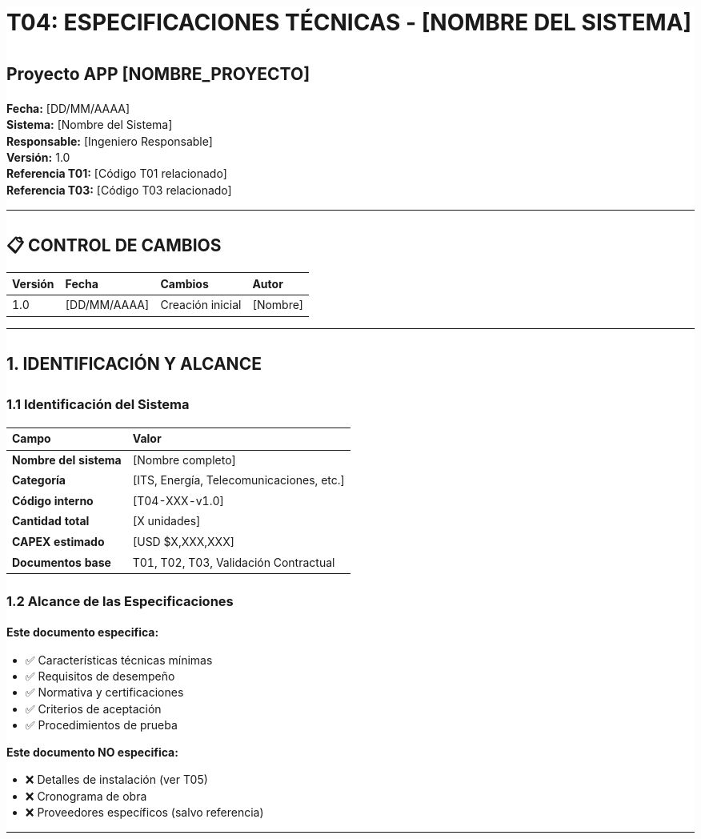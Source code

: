 # T04: ESPECIFICACIONES TÉCNICAS - [NOMBRE DEL SISTEMA]
## Proyecto APP [NOMBRE_PROYECTO]

**Fecha:** [DD/MM/AAAA]  
**Sistema:** [Nombre del Sistema]  
**Responsable:** [Ingeniero Responsable]  
**Versión:** 1.0  
**Referencia T01:** [Código T01 relacionado]  
**Referencia T03:** [Código T03 relacionado]  

---

## 📋 **CONTROL DE CAMBIOS**

| Versión | Fecha | Cambios | Autor |
|:--------|:------|:--------|:------|
| 1.0 | [DD/MM/AAAA] | Creación inicial | [Nombre] |

---

## 1. IDENTIFICACIÓN Y ALCANCE

### 1.1 Identificación del Sistema

| Campo | Valor |
|:------|:------|
| **Nombre del sistema** | [Nombre completo] |
| **Categoría** | [ITS, Energía, Telecomunicaciones, etc.] |
| **Código interno** | [T04-XXX-v1.0] |
| **Cantidad total** | [X unidades] |
| **CAPEX estimado** | [USD $X,XXX,XXX] |
| **Documentos base** | T01, T02, T03, Validación Contractual |

### 1.2 Alcance de las Especificaciones

**Este documento especifica:**
- ✅ Características técnicas mínimas
- ✅ Requisitos de desempeño
- ✅ Normativa y certificaciones
- ✅ Criterios de aceptación
- ✅ Procedimientos de prueba

**Este documento NO especifica:**
- ❌ Detalles de instalación (ver T05)
- ❌ Cronograma de obra
- ❌ Proveedores específicos (salvo referencia)

---